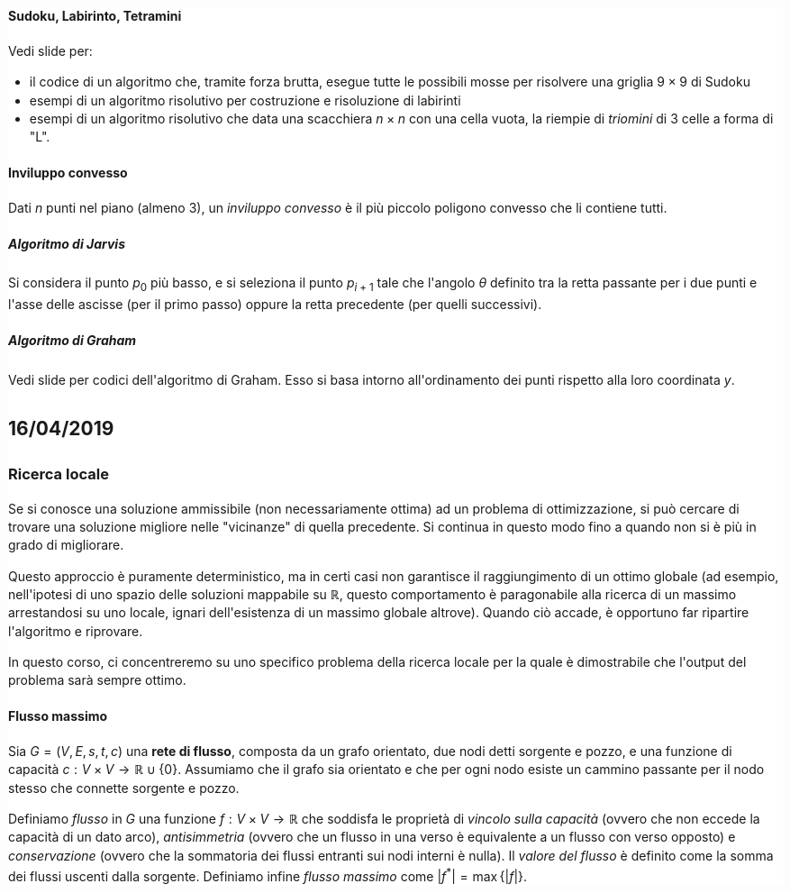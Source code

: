#### Sudoku, Labirinto, Tetramini

Vedi slide per:

- il codice di un algoritmo che, tramite forza brutta, esegue tutte le possibili mosse per risolvere una griglia $9 \times 9$ di Sudoku
- esempi di un algoritmo risolutivo per costruzione e risoluzione di labirinti
- esempi di un algoritmo risolutivo che data una scacchiera $n \times n$ con una cella vuota, la riempie di _triomini_ di 3 celle a forma di "L".

#### Inviluppo convesso

Dati $n$ punti nel piano (almeno 3), un _inviluppo convesso_ è  il più piccolo poligono convesso che li contiene tutti.

##### Algoritmo di Jarvis

Si considera il punto $p_0$ più basso, e si seleziona il punto $p_{i+1}$ tale che l'angolo $\theta$ definito tra la retta passante per i due punti e l'asse delle ascisse (per il primo passo) oppure la retta precedente (per quelli successivi).

##### Algoritmo di Graham

Vedi slide per codici dell'algoritmo di Graham. Esso si basa intorno all'ordinamento dei punti rispetto alla loro coordinata $y$.

## 16/04/2019

### Ricerca locale

Se si conosce una soluzione ammissibile (non necessariamente ottima) ad un problema di ottimizzazione, si può cercare di trovare una soluzione migliore nelle "vicinanze" di quella precedente. Si continua in questo modo fino a quando non si è più in grado di migliorare.

Questo approccio è puramente deterministico, ma in certi casi non garantisce il raggiungimento di un ottimo globale (ad esempio, nell'ipotesi di uno spazio delle soluzioni mappabile su $\mathbb{R}$, questo comportamento è paragonabile alla ricerca di un massimo arrestandosi su uno locale, ignari dell'esistenza di un massimo globale altrove). Quando ciò accade, è opportuno far ripartire l'algoritmo e riprovare.

In questo corso, ci concentreremo su uno specifico problema della ricerca locale per la quale è dimostrabile che l'output del problema sarà sempre ottimo.

#### Flusso massimo

Sia $G = (V, E, s, t, c)$ una __rete di flusso__, composta da un grafo orientato, due nodi detti sorgente e pozzo, e una funzione di capacità $c: V \times V \rightarrow \mathbb{R} \cup \{0\}$. Assumiamo che il grafo sia orientato e che per ogni nodo esiste un cammino passante per il nodo stesso che connette sorgente e pozzo.

Definiamo _flusso_ in $G$ una funzione $f: V \times V \rightarrow \mathbb{R}$ che soddisfa le proprietà di _vincolo sulla capacità_ (ovvero che non eccede la capacità di un dato arco), _antisimmetria_ (ovvero che un flusso in una verso è equivalente a un flusso con verso opposto) e _conservazione_ (ovvero che la sommatoria dei flussi entranti sui nodi interni è nulla). Il _valore del flusso_ è definito come la somma dei flussi uscenti dalla sorgente. Definiamo infine _flusso massimo_ come $|f^*| = \max{\{|f|\}}$.
